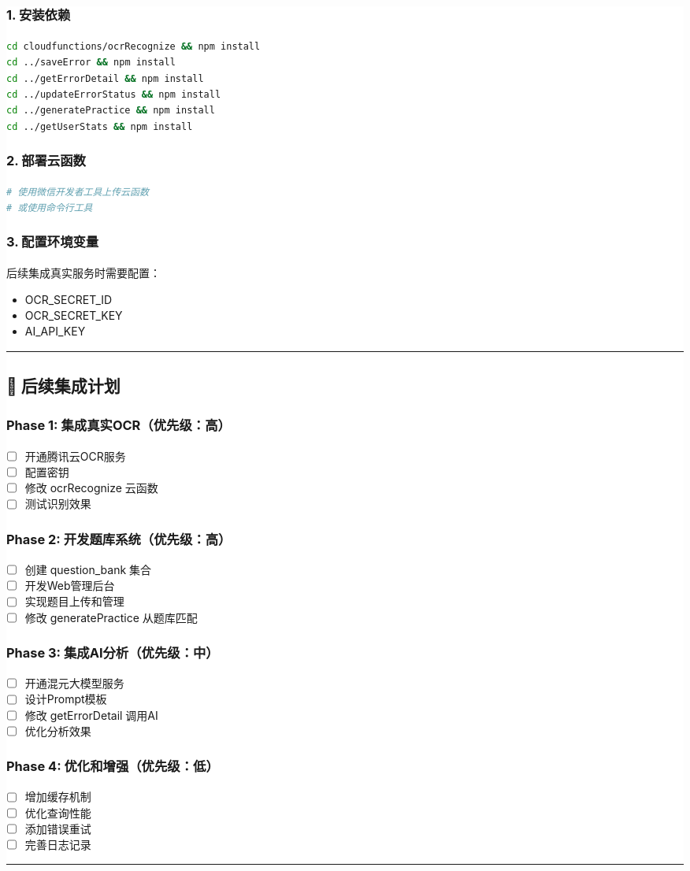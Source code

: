 ### 1. 安装依赖
```bash
cd cloudfunctions/ocrRecognize && npm install
cd ../saveError && npm install
cd ../getErrorDetail && npm install
cd ../updateErrorStatus && npm install
cd ../generatePractice && npm install
cd ../getUserStats && npm install
```

### 2. 部署云函数
```bash
# 使用微信开发者工具上传云函数
# 或使用命令行工具
```

### 3. 配置环境变量
后续集成真实服务时需要配置：
- OCR_SECRET_ID
- OCR_SECRET_KEY
- AI_API_KEY

---

## 📝 后续集成计划

### Phase 1: 集成真实OCR（优先级：高）
- [ ] 开通腾讯云OCR服务
- [ ] 配置密钥
- [ ] 修改 ocrRecognize 云函数
- [ ] 测试识别效果

### Phase 2: 开发题库系统（优先级：高）
- [ ] 创建 question_bank 集合
- [ ] 开发Web管理后台
- [ ] 实现题目上传和管理
- [ ] 修改 generatePractice 从题库匹配

### Phase 3: 集成AI分析（优先级：中）
- [ ] 开通混元大模型服务
- [ ] 设计Prompt模板
- [ ] 修改 getErrorDetail 调用AI
- [ ] 优化分析效果

### Phase 4: 优化和增强（优先级：低）
- [ ] 增加缓存机制
- [ ] 优化查询性能
- [ ] 添加错误重试
- [ ] 完善日志记录

---